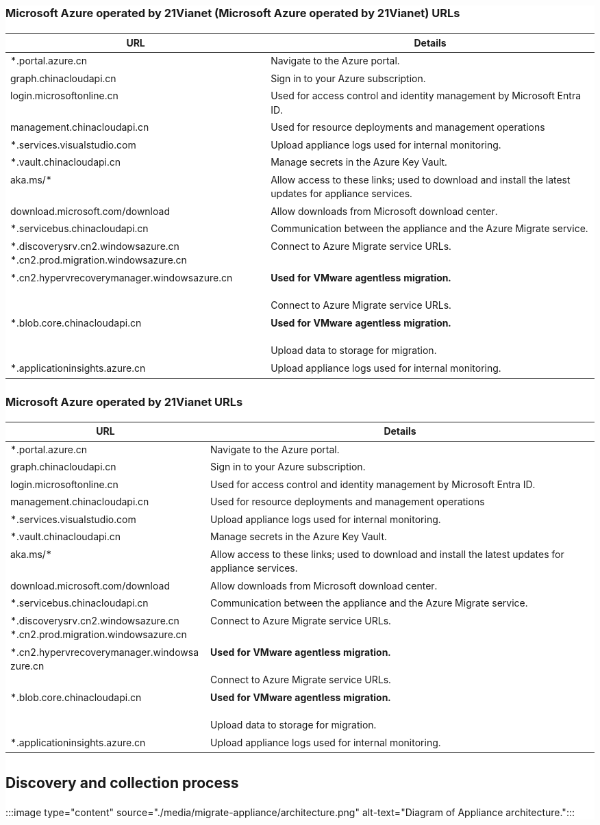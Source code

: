 
### Microsoft Azure operated by 21Vianet (Microsoft Azure operated by 21Vianet) URLs

**URL** | **Details**  
--- | --- |
*.portal.azure.cn  | Navigate to the Azure portal.
graph.chinacloudapi.cn | Sign in to your Azure subscription.
login.microsoftonline.cn  | Used for access control and identity management by Microsoft Entra ID.
management.chinacloudapi.cn |  Used for resource deployments and management operations
*.services.visualstudio.com | Upload appliance logs used for internal monitoring.
*.vault.chinacloudapi.cn | Manage secrets in the Azure Key Vault.
aka.ms/* | Allow access to these links; used to download and install the latest updates for appliance services.
download.microsoft.com/download | Allow downloads from Microsoft download center.
*.servicebus.chinacloudapi.cn  | Communication between the appliance and the Azure Migrate service.
*.discoverysrv.cn2.windowsazure.cn  *.cn2.prod.migration.windowsazure.cn | Connect to Azure Migrate service URLs.
*.cn2.hypervrecoverymanager.windowsazure.cn | **Used for VMware agentless migration.** <br><br> Connect to Azure Migrate service URLs.
*.blob.core.chinacloudapi.cn  |  **Used for VMware agentless migration.**<br><br>Upload data to storage for migration.
*.applicationinsights.azure.cn | Upload appliance logs used for internal monitoring.

### Microsoft Azure operated by 21Vianet URLs


**URL** | **Details**  
--- | --- |
*.portal.azure.cn  | Navigate to the Azure portal.
graph.chinacloudapi.cn | Sign in to your Azure subscription.
login.microsoftonline.cn  | Used for access control and identity management by Microsoft Entra ID.
management.chinacloudapi.cn |  Used for resource deployments and management operations
*.services.visualstudio.com | Upload appliance logs used for internal monitoring.
*.vault.chinacloudapi.cn | Manage secrets in the Azure Key Vault.
aka.ms/* | Allow access to these links; used to download and install the latest updates for appliance services.
download.microsoft.com/download | Allow downloads from Microsoft download center.
*.servicebus.chinacloudapi.cn  | Communication between the appliance and the Azure Migrate service.
*.discoverysrv.cn2.windowsazure.cn <br/> *.cn2.prod.migration.windowsazure.cn | Connect to Azure Migrate service URLs.
*.cn2.hypervrecoverymanager.windowsazure.cn | **Used for VMware agentless migration.**<br/><br/> Connect to Azure Migrate service URLs.
*.blob.core.chinacloudapi.cn  |  **Used for VMware agentless migration.**<br/><br/>Upload data to storage for migration.
*.applicationinsights.azure.cn | Upload appliance logs used for internal monitoring.


## Discovery and collection process

:::image type="content" source="./media/migrate-appliance/architecture.png" alt-text="Diagram of Appliance architecture.":::
